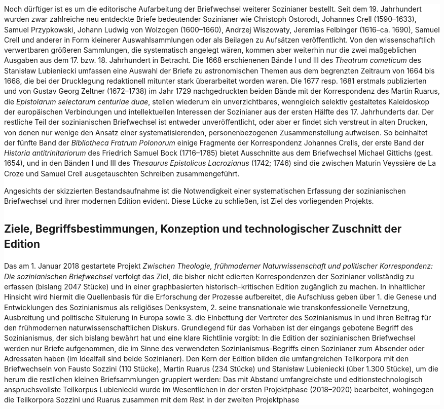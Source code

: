 Noch dürftiger ist es um die editorische Aufarbeitung der Briefwechsel
weiterer Sozinianer bestellt. Seit dem 19. Jahrhundert wurden zwar
zahlreiche neu entdeckte Briefe bedeutender Sozinianer wie Christoph
Ostorodt, Johannes Crell (1590–1633), Samuel Przypkowski, Johann Ludwig
von Wolzogen (1600–1660), Andrzej Wiszowaty, Jeremias Felbinger
(1616–ca. 1690), Samuel Crell und anderer in Form kleinerer
Auswahlsammlungen oder als Beilagen zu Aufsätzen veröffentlicht. Von den
wissenschaftlich verwertbaren größeren Sammlungen, die systematisch
angelegt wären, kommen aber weiterhin nur die zwei maßgeblichen Ausgaben
aus dem 17. bzw. 18. Jahrhundert in Betracht. Die 1668 erschienenen
Bände I und III des *Theatrum cometicum* des Stanisław Lubieniecki
umfassen eine Auswahl der Briefe zu astronomischen Themen aus dem
begrenzten Zeitraum von 1664 bis 1668, die bei der Drucklegung
redaktionell mitunter stark überarbeitet worden waren. Die 1677 resp.
1681 erstmals publizierten und von Gustav Georg Zeltner (1672–1738) im
Jahr 1729 nachgedruckten beiden Bände mit der Korrespondenz des Martin
Ruarus, die *Epistolarum selectarum centuriae duae*, stellen wiederum
ein unverzichtbares, wenngleich selektiv gestaltetes Kaleidoskop der
europäischen Verbindungen und intellektuellen Interessen der Sozinianer
aus der ersten Hälfte des 17. Jahrhunderts dar. Der restliche Teil der
sozinianischen Briefwechsel ist entweder unveröffentlicht, oder aber er
findet sich verstreut in alten Drucken, von denen nur wenige den Ansatz
einer systematisierenden, personenbezogenen Zusammenstellung aufweisen.
So beinhaltet der fünfte Band der *Bibliotheca Fratrum Polonorum* einige
Fragmente der Korrespondenz Johannes Crells, der erste Band der
*Historia antitrinitariorum* des Friedrich Samuel Bock (1716–1785)
bietet Ausschnitte aus dem Briefwechsel Michael Gittichs (gest. 1654),
und in den Bänden I und III des *Thesaurus Epistolicus Lacrozianus*
(1742; 1746) sind die zwischen Maturin Veyssière de La Croze und Samuel
Crell ausgetauschten Schreiben zusammengeführt.

Angesichts der skizzierten Bestandsaufnahme ist die Notwendigkeit einer
systematischen Erfassung der sozinianischen Briefwechsel und ihrer
modernen Edition evident. Diese Lücke zu schließen, ist Ziel des
vorliegenden Projekts.

## Ziele, Begriffsbestimmungen, Konzeption und technologischer Zuschnitt der Edition

Das am 1. Januar 2018 gestartete Projekt *Zwischen Theologie,
frühmoderner Naturwissenschaft und politischer Korrespondenz: Die
sozinianischen Briefwechsel* verfolgt das Ziel, die bisher nicht
edierten Korrespondenzen der Sozinianer vollständig zu erfassen (bislang
2047 Stücke) und in einer graphbasierten historisch-kritischen Edition
zugänglich zu machen. In inhaltlicher Hinsicht wird hiermit die
Quellenbasis für die Erforschung der Prozesse aufbereitet, die
Aufschluss geben über 1. die Genese und Entwicklungen des Sozinianismus
als religiöses Denksystem, 2. seine transnationale wie
transkonfessionelle Vernetzung, Ausbreitung und politische Situierung in
Europa sowie 3. die Einbettung der Vertreter des Sozinianismus in und
ihren Beitrag für den frühmodernen naturwissenschaftlichen Diskurs.
Grundlegend für das Vorhaben ist der eingangs gebotene Begriff des
Sozinianismus, der sich bislang bewährt hat und eine klare Richtlinie
vorgibt: In die Edition der sozinianischen Briefwechsel werden nur
Briefe aufgenommen, die im Sinne des verwendeten Sozinianismus-Begriffs
einen Sozinianer zum Absender oder Adressaten haben (im Idealfall sind
beide Sozinianer). Den Kern der Edition bilden die umfangreichen
Teilkorpora mit den Briefwechseln von Fausto Sozzini (110 Stücke),
Martin Ruarus (234 Stücke) und Stanisław Lubieniecki (über 1.300
Stücke), um die herum die restlichen kleinen Briefsammlungen gruppiert
werden: Das mit Abstand umfangreichste und editionstechnologisch
anspruchsvollste Teilkorpus Lubieniecki wurde im Wesentlichen in der
ersten Projektphase (2018–2020) bearbeitet, wohingegen die Teilkorpora
Sozzini und Ruarus zusammen mit dem Rest in der zweiten Projektphase